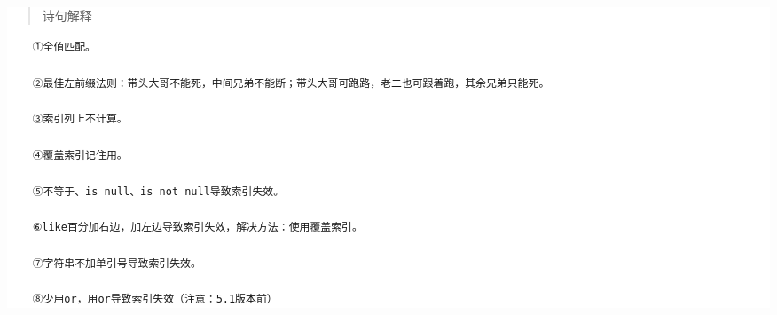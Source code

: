 > 诗句解释

```
    ①全值匹配。
    
    ②最佳左前缀法则：带头大哥不能死，中间兄弟不能断；带头大哥可跑路，老二也可跟着跑，其余兄弟只能死。
    
    ③索引列上不计算。
    
    ④覆盖索引记住用。
    
    ⑤不等于、is null、is not null导致索引失效。
    
    ⑥like百分加右边，加左边导致索引失效，解决方法：使用覆盖索引。
    
    ⑦字符串不加单引号导致索引失效。
    
    ⑧少用or，用or导致索引失效（注意：5.1版本前）
```
